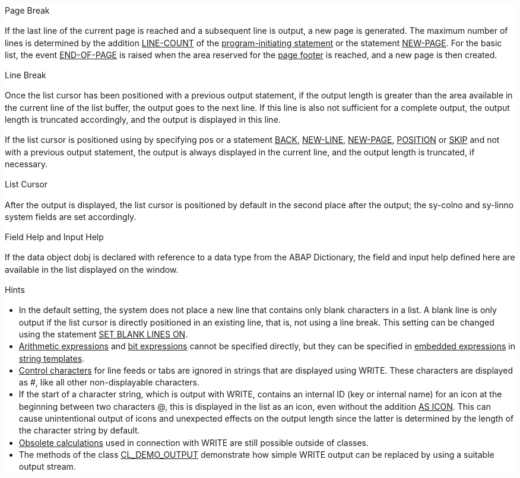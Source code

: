Page Break

If the last line of the current page is reached and a subsequent line is output, a new page is generated. The maximum number of lines is determined by the addition [LINE-COUNT](https://help.sap.com/doc/abapdocu_latest_index_htm/latest/en-US/abapnew-page_options.htm) of the [program-initiating statement](https://help.sap.com/doc/abapdocu_latest_index_htm/latest/en-US/abenprogram_init_statement_glosry.htm "Glossary Entry") or the statement [NEW-PAGE](https://help.sap.com/doc/abapdocu_latest_index_htm/latest/en-US/abapnew-page.htm). For the basic list, the event [END-OF-PAGE](https://help.sap.com/doc/abapdocu_latest_index_htm/latest/en-US/abapend-of-page.htm) is raised when the area reserved for the [page footer](https://help.sap.com/doc/abapdocu_latest_index_htm/latest/en-US/abenpage_footer_glosry.htm "Glossary Entry") is reached, and a new page is then created.

Line Break

Once the list cursor has been positioned with a previous output statement, if the output length is greater than the area available in the current line of the list buffer, the output goes to the next line. If this line is also not sufficient for a complete output, the output length is truncated accordingly, and the output is displayed in this line.

If the list cursor is positioned using by specifying pos or a statement [BACK](https://help.sap.com/doc/abapdocu_latest_index_htm/latest/en-US/abapback.htm), [NEW-LINE](https://help.sap.com/doc/abapdocu_latest_index_htm/latest/en-US/abapnew-line.htm), [NEW-PAGE](https://help.sap.com/doc/abapdocu_latest_index_htm/latest/en-US/abapnew-page.htm), [POSITION](https://help.sap.com/doc/abapdocu_latest_index_htm/latest/en-US/abapposition.htm) or [SKIP](https://help.sap.com/doc/abapdocu_latest_index_htm/latest/en-US/abapskip.htm) and not with a previous output statement, the output is always displayed in the current line, and the output length is truncated, if necessary.

List Cursor

After the output is displayed, the list cursor is positioned by default in the second place after the output; the sy-colno and sy-linno system fields are set accordingly.

Field Help and Input Help

If the data object dobj is declared with reference to a data type from the ABAP Dictionary, the field and input help defined here are available in the list displayed on the window.

Hints

-   In the default setting, the system does not place a new line that contains only blank characters in a list. A blank line is only output if the list cursor is directly positioned in an existing line, that is, not using a line break. This setting can be changed using the statement [SET BLANK LINES ON](https://help.sap.com/doc/abapdocu_latest_index_htm/latest/en-US/abapset_blank_lines.htm).
-   [Arithmetic expressions](https://help.sap.com/doc/abapdocu_latest_index_htm/latest/en-US/abenarithmetic_expression_glosry.htm "Glossary Entry") and [bit expressions](https://help.sap.com/doc/abapdocu_latest_index_htm/latest/en-US/abenbit_expression_glosry.htm "Glossary Entry") cannot be specified directly, but they can be specified in [embedded expressions](https://help.sap.com/doc/abapdocu_latest_index_htm/latest/en-US/abenembedded_expression_glosry.htm "Glossary Entry") in [string templates](https://help.sap.com/doc/abapdocu_latest_index_htm/latest/en-US/abenstring_template_glosry.htm "Glossary Entry").
-   [Control characters](https://help.sap.com/doc/abapdocu_latest_index_htm/latest/en-US/abencontrol_character_glosry.htm "Glossary Entry") for line feeds or tabs are ignored in strings that are displayed using WRITE. These characters are displayed as #, like all other non-displayable characters.
-   If the start of a character string, which is output with WRITE, contains an internal ID (key or internal name) for an icon at the beginning between two characters @, this is displayed in the list as an icon, even without the addition [AS ICON](https://help.sap.com/doc/abapdocu_latest_index_htm/latest/en-US/abapwrite_list_elements.htm). This can cause unintentional output of icons and unexpected effects on the output length since the latter is determined by the length of the character string by default.
-   [Obsolete calculations](https://help.sap.com/doc/abapdocu_latest_index_htm/latest/en-US/abencalculate_obsolete.htm) used in connection with WRITE are still possible outside of classes.
-   The methods of the class [CL\_DEMO\_OUTPUT](https://help.sap.com/doc/abapdocu_latest_index_htm/latest/en-US/abencl_demo_output.htm) demonstrate how simple WRITE output can be replaced by using a suitable output stream.
